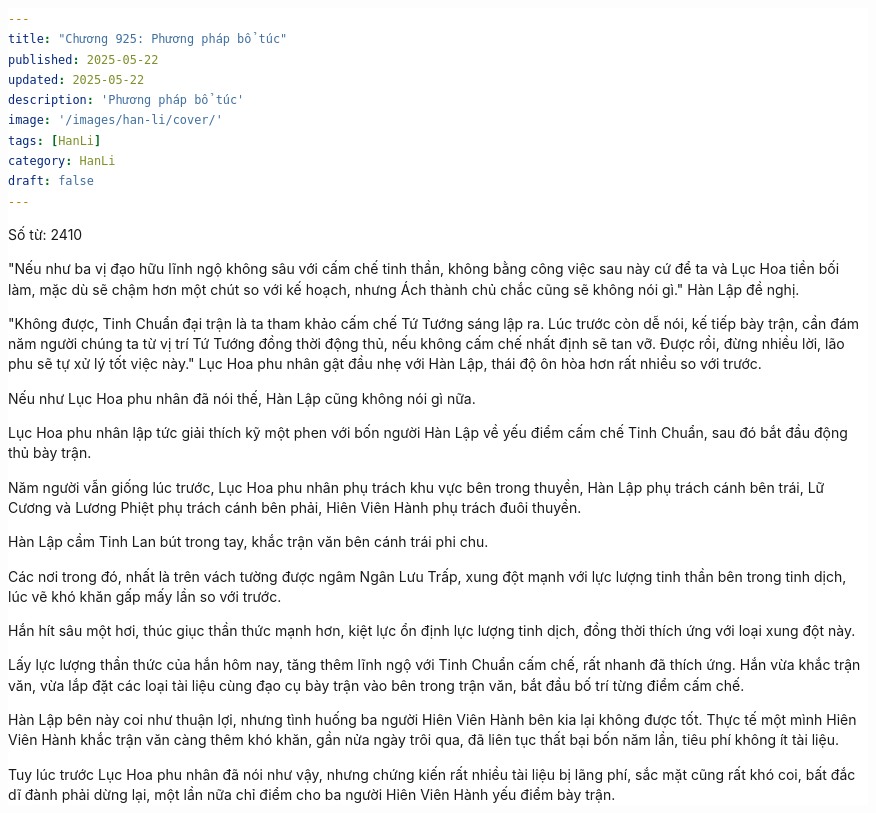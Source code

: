 ```yaml
---
title: "Chương 925: Phương pháp bổ túc"
published: 2025-05-22
updated: 2025-05-22
description: 'Phương pháp bổ túc'
image: '/images/han-li/cover/'
tags: [HanLi]
category: HanLi
draft: false
---
```


Số từ: 2410 












"Nếu như ba vị đạo hữu lĩnh ngộ không sâu với cấm chế tinh thần, không bằng công việc sau này cứ để ta và Lục Hoa tiền bối làm, mặc dù sẽ chậm hơn một chút so với kế hoạch, nhưng Ách thành chủ chắc cũng sẽ không nói gì." Hàn Lập đề nghị.

"Không được, Tinh Chuẩn đại trận là ta tham khảo cấm chế Tứ Tướng sáng lập ra. Lúc trước còn dễ nói, kế tiếp bày trận, cần đám năm người chúng ta từ vị trí Tứ Tướng đồng thời động thủ, nếu không cấm chế nhất định sẽ tan vỡ. Được rồi, đừng nhiều lời, lão phu sẽ tự xử lý tốt việc này." Lục Hoa phu nhân gật đầu nhẹ với Hàn Lập, thái độ ôn hòa hơn rất nhiều so với trước.

Nếu như Lục Hoa phu nhân đã nói thế, Hàn Lập cũng không nói gì nữa.

Lục Hoa phu nhân lập tức giải thích kỹ một phen với bốn người Hàn Lập về yếu điểm cấm chế Tinh Chuẩn, sau đó bắt đầu động thủ bày trận.

Năm người vẫn giống lúc trước, Lục Hoa phu nhân phụ trách khu vực bên trong thuyền, Hàn Lập phụ trách cánh bên trái, Lữ Cương và Lương Phiệt phụ trách cánh bên phải, Hiên Viên Hành phụ trách đuôi thuyền.

Hàn Lập cầm Tinh Lan bút trong tay, khắc trận văn bên cánh trái phi chu.

Các nơi trong đó, nhất là trên vách tường được ngâm Ngân Lưu Trấp, xung đột mạnh với lực lượng tinh thần bên trong tinh dịch, lúc vẽ khó khăn gấp mấy lần so với trước.

Hắn hít sâu một hơi, thúc giục thần thức mạnh hơn, kiệt lực ổn định lực lượng tinh dịch, đồng thời thích ứng với loại xung đột này.

Lấy lực lượng thần thức của hắn hôm nay, tăng thêm lĩnh ngộ với Tinh Chuẩn cấm chế, rất nhanh đã thích ứng. Hắn vừa khắc trận văn, vừa lắp đặt các loại tài liệu cùng đạo cụ bày trận vào bên trong trận văn, bắt đầu bố trí từng điểm cấm chế.

Hàn Lập bên này coi như thuận lợi, nhưng tình huống ba người Hiên Viên Hành bên kia lại không được tốt. Thực tế một mình Hiên Viên Hành khắc trận văn càng thêm khó khăn, gần nửa ngày trôi qua, đã liên tục thất bại bốn năm lần, tiêu phí không ít tài liệu.

Tuy lúc trước Lục Hoa phu nhân đã nói như vậy, nhưng chứng kiến rất nhiều tài liệu bị lãng phí, sắc mặt cũng rất khó coi, bất đắc dĩ đành phải dừng lại, một lần nữa chỉ điểm cho ba người Hiên Viên Hành yếu điểm bày trận.
